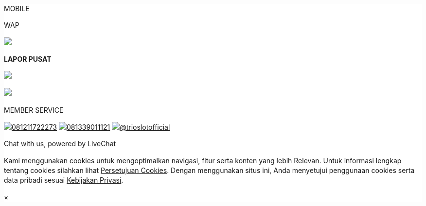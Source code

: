 MOBILE

WAP

![](https://img.viva88athenae.com/guidelines.png)


**LAPOR PUSAT**



![](/assets/hubungi.png?11)

![](/assets/24h.png)

MEMBER SERVICE

[![](https://img.viva88athenae.com/kontak/whatsapp.png)081211722273](https://t.ly/triowa1)
[![](https://img.viva88athenae.com/kontak/whatsapp.png)081339011121](https://t.ly/triowa2)
[![](https://img.viva88athenae.com/kontak/telegram.png)@trioslotofficial](https://t.ly/triotele)




[Chat with us](https://www.livechat.com/chat-with/14962662/), powered by [LiveChat](https://www.livechat.com/?welcome)







Kami menggunakan cookies untuk mengoptimalkan navigasi, fitur serta konten yang lebih Relevan. Untuk informasi lengkap tentang cookies silahkan lihat [Persetujuan Cookies](javascript:showInformasi('cookies')). Dengan menggunakan situs ini, Anda menyetujui penggunaan cookies serta data pribadi sesuai [Kebijakan Privasi](javascript:showInformasi('privasi')).

×
